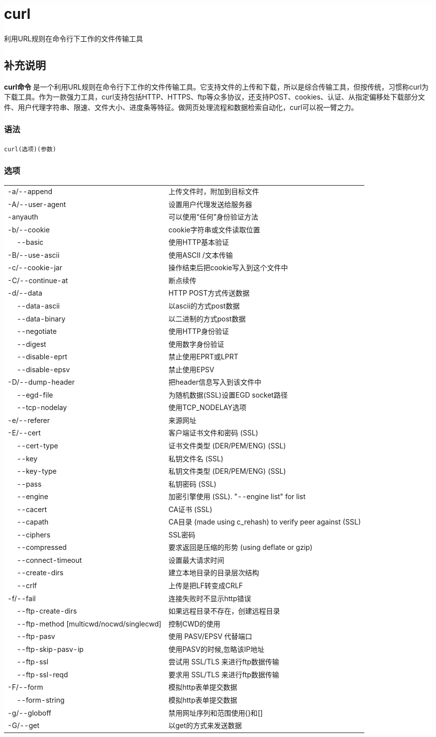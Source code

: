 curl
===

利用URL规则在命令行下工作的文件传输工具

## 补充说明

**curl命令** 是一个利用URL规则在命令行下工作的文件传输工具。它支持文件的上传和下载，所以是综合传输工具，但按传统，习惯称curl为下载工具。作为一款强力工具，curl支持包括HTTP、HTTPS、ftp等众多协议，还支持POST、cookies、认证、从指定偏移处下载部分文件、用户代理字符串、限速、文件大小、进度条等特征。做网页处理流程和数据检索自动化，curl可以祝一臂之力。

### 语法

```
curl(选项)(参数)
```

### 选项

<table border="0" cellpadding="0" cellspacing="0">

<tbody>
<tr><td>-a/--append</td><td>上传文件时，附加到目标文件</td></tr>
<tr><td>-A/--user-agent <string></td><td>设置用户代理发送给服务器</td></tr>
<tr><td>-anyauth</td><td>可以使用“任何”身份验证方法</td></tr>
<tr><td>-b/--cookie <name=string/file></td><td>cookie字符串或文件读取位置</td></tr>
<tr><td>     --basic</td><td>使用HTTP基本验证</td></tr>
<tr><td>-B/--use-ascii</td><td>使用ASCII /文本传输</td></tr>
<tr><td>-c/--cookie-jar <file></td><td>操作结束后把cookie写入到这个文件中</td></tr>
<tr><td>-C/--continue-at <offset></td><td>断点续传</td></tr>
<tr><td>-d/--data <data></td><td>HTTP POST方式传送数据</td></tr>
<tr><td>     --data-ascii <data></td><td>以ascii的方式post数据</td></tr>
<tr><td>     --data-binary <data></td><td>以二进制的方式post数据</td></tr>
<tr><td>     --negotiate</td><td>使用HTTP身份验证</td></tr>
<tr><td>     --digest</td><td>使用数字身份验证</td></tr>
<tr><td>     --disable-eprt</td><td>禁止使用EPRT或LPRT</td></tr>
<tr><td>     --disable-epsv</td><td>禁止使用EPSV</td></tr>
<tr><td>-D/--dump-header <file></td><td>把header信息写入到该文件中</td></tr>
<tr><td>     --egd-file <file></td><td>为随机数据(SSL)设置EGD socket路径</td></tr>
<tr><td>     --tcp-nodelay</td><td>使用TCP_NODELAY选项</td></tr>
<tr><td>-e/--referer</td><td>来源网址</td></tr>
<tr><td>-E/--cert <cert:[passwd]></td><td>客户端证书文件和密码 (SSL)</td></tr>
<tr><td>     --cert-type <type></td><td>证书文件类型 (DER/PEM/ENG) (SSL)</td></tr>
<tr><td>     --key <key></td><td>私钥文件名 (SSL)</td></tr>
<tr><td>     --key-type <type></td><td>私钥文件类型 (DER/PEM/ENG) (SSL)</td></tr>
<tr><td>     --pass <pass></td><td>私钥密码 (SSL)</td></tr>
<tr><td>     --engine <eng></td><td>加密引擎使用 (SSL). "--engine list" for list</td></tr>
<tr><td>     --cacert <file></td><td>CA证书 (SSL)</td></tr>
<tr><td>     --capath <directory></td><td>CA目录 (made using c_rehash) to verify peer against (SSL)</td></tr>
<tr><td>     --ciphers <list></td><td>SSL密码</td></tr>
<tr><td>     --compressed</td><td>要求返回是压缩的形势 (using deflate or gzip)</td></tr>
<tr><td>     --connect-timeout <seconds></td><td>设置最大请求时间</td></tr>
<tr><td>     --create-dirs</td><td>建立本地目录的目录层次结构</td></tr>
<tr><td>     --crlf</td><td>上传是把LF转变成CRLF</td></tr>
<tr><td>-f/--fail</td><td>连接失败时不显示http错误</td></tr>
<tr><td>     --ftp-create-dirs</td><td>如果远程目录不存在，创建远程目录</td></tr>
<tr><td>     --ftp-method [multicwd/nocwd/singlecwd]</td><td>控制CWD的使用</td></tr>
<tr><td>     --ftp-pasv</td><td>使用 PASV/EPSV 代替端口</td></tr>
<tr><td>     --ftp-skip-pasv-ip</td><td>使用PASV的时候,忽略该IP地址</td></tr>
<tr><td>     --ftp-ssl</td><td>尝试用 SSL/TLS 来进行ftp数据传输</td></tr>
<tr><td>     --ftp-ssl-reqd</td><td>要求用 SSL/TLS 来进行ftp数据传输</td></tr>
<tr><td>-F/--form <name=content></td><td>模拟http表单提交数据</td></tr>
<tr><td>     --form-string <name=string></td><td>模拟http表单提交数据</td></tr>
<tr><td>-g/--globoff</td><td>禁用网址序列和范围使用{}和[]</td></tr>
<tr><td>-G/--get</td><td>以get的方式来发送数据</td></tr>